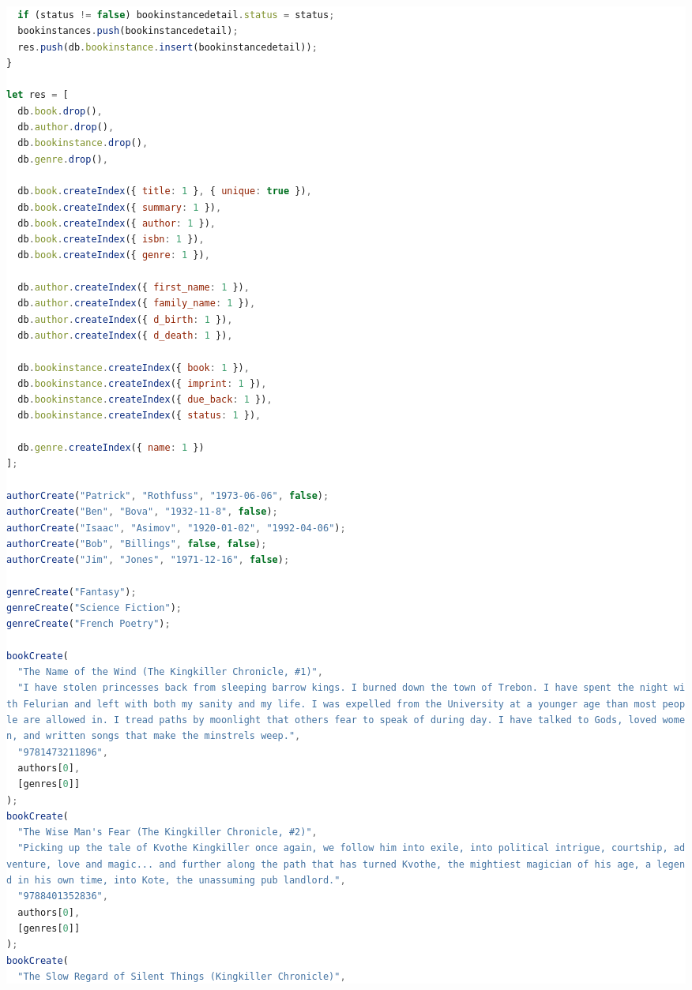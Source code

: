 ```javascript
  if (status != false) bookinstancedetail.status = status;
  bookinstances.push(bookinstancedetail);
  res.push(db.bookinstance.insert(bookinstancedetail));
}

let res = [
  db.book.drop(),
  db.author.drop(),
  db.bookinstance.drop(),
  db.genre.drop(),

  db.book.createIndex({ title: 1 }, { unique: true }),
  db.book.createIndex({ summary: 1 }),
  db.book.createIndex({ author: 1 }),
  db.book.createIndex({ isbn: 1 }),
  db.book.createIndex({ genre: 1 }),

  db.author.createIndex({ first_name: 1 }),
  db.author.createIndex({ family_name: 1 }),
  db.author.createIndex({ d_birth: 1 }),
  db.author.createIndex({ d_death: 1 }),

  db.bookinstance.createIndex({ book: 1 }),
  db.bookinstance.createIndex({ imprint: 1 }),
  db.bookinstance.createIndex({ due_back: 1 }),
  db.bookinstance.createIndex({ status: 1 }),

  db.genre.createIndex({ name: 1 })
];

authorCreate("Patrick", "Rothfuss", "1973-06-06", false);
authorCreate("Ben", "Bova", "1932-11-8", false);
authorCreate("Isaac", "Asimov", "1920-01-02", "1992-04-06");
authorCreate("Bob", "Billings", false, false);
authorCreate("Jim", "Jones", "1971-12-16", false);

genreCreate("Fantasy");
genreCreate("Science Fiction");
genreCreate("French Poetry");

bookCreate(
  "The Name of the Wind (The Kingkiller Chronicle, #1)",
  "I have stolen princesses back from sleeping barrow kings. I burned down the town of Trebon. I have spent the night with Felurian and left with both my sanity and my life. I was expelled from the University at a younger age than most people are allowed in. I tread paths by moonlight that others fear to speak of during day. I have talked to Gods, loved women, and written songs that make the minstrels weep.",
  "9781473211896",
  authors[0],
  [genres[0]]
);
bookCreate(
  "The Wise Man's Fear (The Kingkiller Chronicle, #2)",
  "Picking up the tale of Kvothe Kingkiller once again, we follow him into exile, into political intrigue, courtship, adventure, love and magic... and further along the path that has turned Kvothe, the mightiest magician of his age, a legend in his own time, into Kote, the unassuming pub landlord.",
  "9788401352836",
  authors[0],
  [genres[0]]
);
bookCreate(
  "The Slow Regard of Silent Things (Kingkiller Chronicle)",
```